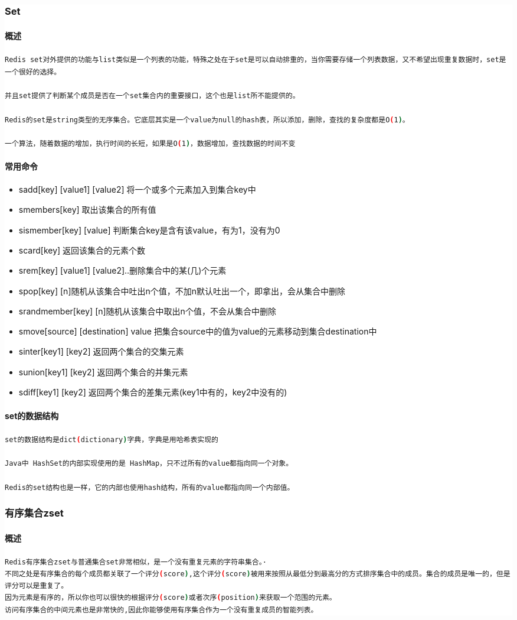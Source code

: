 



### Set

#### 概述

```bash
Redis set对外提供的功能与list类似是一个列表的功能，特殊之处在于set是可以自动排重的，当你需要存储一个列表数据，又不希望出现重复数据时，set是一个很好的选择。

并且set提供了判断某个成员是否在一个set集合内的重要接口，这个也是list所不能提供的。

Redis的set是string类型的无序集合。它底层其实是一个value为null的hash表，所以添加，删除，查找的复杂度都是O(1)。

一个算法，随着数据的增加，执行时间的长短，如果是O(1)，数据增加，查找数据的时间不变

```





#### 常用命令

- sadd[key] [value1] [value2] 将一个或多个元素加入到集合key中

- smembers[key] 取出该集合的所有值
- sismember[key] [value] 判断集合key是含有该value，有为1，没有为0
- scard[key] 返回该集合的元素个数
- srem[key] [value1] [value2]..删除集合中的某(几)个元素
- spop[key] [n]随机从该集合中吐出n个值，不加n默认吐出一个，即拿出，会从集合中删除
- srandmember[key] [n]随机从该集合中取出n个值，不会从集合中删除
- smove[source] [destination] value 把集合source中的值为value的元素移动到集合destination中
- sinter[key1] [key2] 返回两个集合的交集元素
- sunion[key1] [key2] 返回两个集合的并集元素
- sdiff[key1] [key2] 返回两个集合的差集元素(key1中有的，key2中没有的)



#### set的数据结构

```bash
set的数据结构是dict(dictionary)字典，字典是用哈希表实现的

Java中 HashSet的内部实现使用的是 HashMap，只不过所有的value都指向同一个对象。

Redis的set结构也是一样，它的内部也使用hash结构，所有的value都指向同一个内部值。
```



### 有序集合zset

#### 概述

```bash
Redis有序集合zset与普通集合set非常相似，是一个没有重复元素的字符串集合。·
不同之处是有序集合的每个成员都关联了一个评分(score),这个评分(score)被用来按照从最低分到最高分的方式排序集合中的成员。集合的成员是唯一的，但是评分可以是重复了。
因为元素是有序的，所以你也可以很快的根据评分(score)或者次序(position)来获取一个范围的元素。
访问有序集合的中间元素也是非常快的,因此你能够使用有序集合作为一个没有重复成员的智能列表。
```
